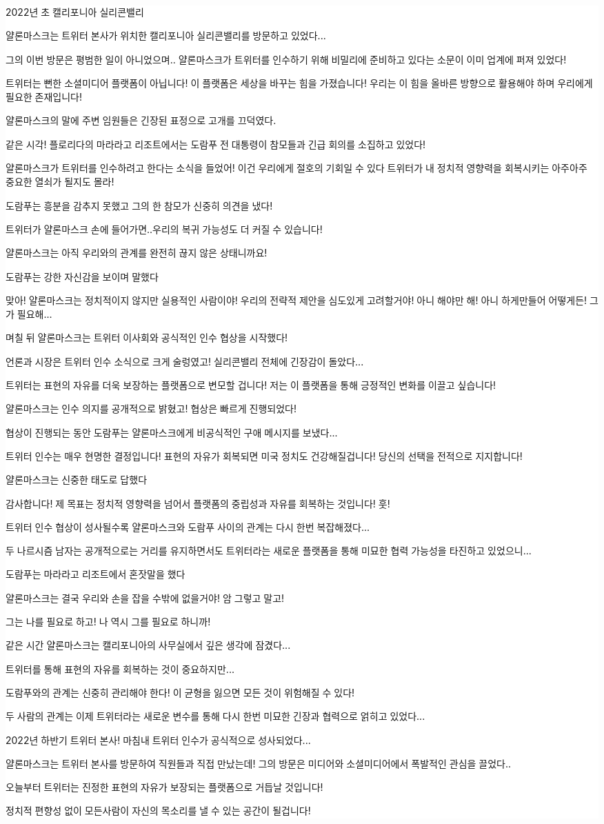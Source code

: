2022년 초 캘리포니아 실리콘밸리

얄론마스크는 트위터 본사가 위치한 캘리포니아 실리콘밸리를 방문하고 있었다...

그의 이번 방문은 평범한 일이 아니었으며.. 얄론마스크가 트위터를 인수하기 위해 비밀리에 준비하고 있다는 소문이 이미 업계에 퍼져 있었다!

트위터는 뻔한 소셜미디어 플랫폼이 아닙니다! 이 플랫폼은 세상을 바꾸는 힘을 가졌습니다! 우리는 이 힘을 올바른 방향으로 활용해야 하며 우리에게 필요한 존재입니다!

얄론마스크의 말에 주변 임원들은 긴장된 표정으로 고개를 끄덕였다.

같은 시각! 플로리다의 마라라고 리조트에서는 도람푸 전 대통령이 참모들과 긴급 회의를 소집하고 있었다!

얄론마스크가 트위터를 인수하려고 한다는 소식을 들었어! 이건 우리에게 절호의 기회일 수 있다 트위터가 내 정치적 영향력을 회복시키는 아주아주 중요한 열쇠가 될지도 몰라!

도람푸는 흥분을 감추지 못했고 그의 한 참모가 신중히 의견을 냈다!

트위터가 얄론마스크 손에 들어가면..우리의 복귀 가능성도 더 커질 수 있습니다!

얄론마스크는 아직 우리와의 관계를 완전히 끊지 않은 상태니까요!

도람푸는 강한 자신감을 보이며 말했다

맞아! 얄론마스크는 정치적이지 않지만 실용적인 사람이야! 우리의 전략적 제안을 심도있게 고려할거야! 아니 해야만 해! 아니 하게만들어 어떻게든! 그가 필요해...

며칠 뒤 얄론마스크는 트위터 이사회와 공식적인 인수 협상을 시작했다!

언론과 시장은 트위터 인수 소식으로 크게 술렁였고! 실리콘밸리 전체에 긴장감이 돌았다...

트위터는 표현의 자유를 더욱 보장하는 플랫폼으로 변모할 겁니다! 저는 이 플랫폼을 통해 긍정적인 변화를 이끌고 싶습니다!

얄론마스크는 인수 의지를 공개적으로 밝혔고! 협상은 빠르게 진행되었다!

협상이 진행되는 동안 도람푸는 얄론마스크에게 비공식적인 구애 메시지를 보냈다...

트위터 인수는 매우 현명한 결정입니다! 표현의 자유가 회복되면 미국 정치도 건강해질겁니다! 당신의 선택을 전적으로 지지합니다!

얄론마스크는 신중한 태도로 답했다

감사합니다! 제 목표는 정치적 영향력을 넘어서 플랫폼의 중립성과 자유를 회복하는 것입니다! 훗!

트위터 인수 협상이 성사될수록 얄론마스크와 도람푸 사이의 관계는 다시 한번 복잡해졌다...

두 나르시즘 남자는 공개적으로는 거리를 유지하면서도 트위터라는 새로운 플랫폼을 통해 미묘한 협력 가능성을 타진하고 있었으니...

도람푸는 마라라고 리조트에서 혼잣말을 했다

얄론마스크는 결국 우리와 손을 잡을 수밖에 없을거야! 암 그렇고 말고!

그는 나를 필요로 하고! 나 역시 그를 필요로 하니까!

같은 시간 얄론마스크는 캘리포니아의 사무실에서 깊은 생각에 잠겼다...

트위터를 통해 표현의 자유를 회복하는 것이 중요하지만...

도람푸와의 관계는 신중히 관리해야 한다! 이 균형을 잃으면 모든 것이 위험해질 수 있다!

두 사람의 관계는 이제 트위터라는 새로운 변수를 통해 다시 한번 미묘한 긴장과 협력으로 얽히고 있었다...

2022년 하반기 트위터 본사! 마침내 트위터 인수가 공식적으로 성사되었다...

얄론마스크는 트위터 본사를 방문하여 직원들과 직접 만났는데! 그의 방문은 미디어와 소셜미디어에서 폭발적인 관심을 끌었다..

오늘부터 트위터는 진정한 표현의 자유가 보장되는 플랫폼으로 거듭날 것입니다!

정치적 편향성 없이 모든사람이 자신의 목소리를 낼 수 있는 공간이 될겁니다!

